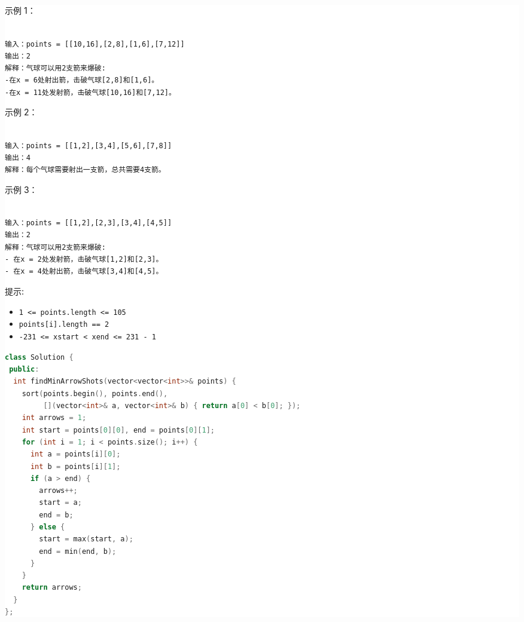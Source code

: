 示例 1：

```

输入：points = [[10,16],[2,8],[1,6],[7,12]]
输出：2
解释：气球可以用2支箭来爆破:
-在x = 6处射出箭，击破气球[2,8]和[1,6]。
-在x = 11处发射箭，击破气球[10,16]和[7,12]。
```

示例 2：

```

输入：points = [[1,2],[3,4],[5,6],[7,8]]
输出：4
解释：每个气球需要射出一支箭，总共需要4支箭。
```

示例 3：

```

输入：points = [[1,2],[2,3],[3,4],[4,5]]
输出：2
解释：气球可以用2支箭来爆破:
- 在x = 2处发射箭，击破气球[1,2]和[2,3]。
- 在x = 4处射出箭，击破气球[3,4]和[4,5]。
```

提示:

* `1 <= points.length <= 105`
* `points[i].length == 2`
* `-231 <= xstart < xend <= 231 - 1`

```cpp
class Solution {
 public:
  int findMinArrowShots(vector<vector<int>>& points) {
    sort(points.begin(), points.end(),
         [](vector<int>& a, vector<int>& b) { return a[0] < b[0]; });
    int arrows = 1;
    int start = points[0][0], end = points[0][1];
    for (int i = 1; i < points.size(); i++) {
      int a = points[i][0];
      int b = points[i][1];
      if (a > end) {
        arrows++;
        start = a;
        end = b;
      } else {
        start = max(start, a);
        end = min(end, b);
      }
    }
    return arrows;
  }
};
```
